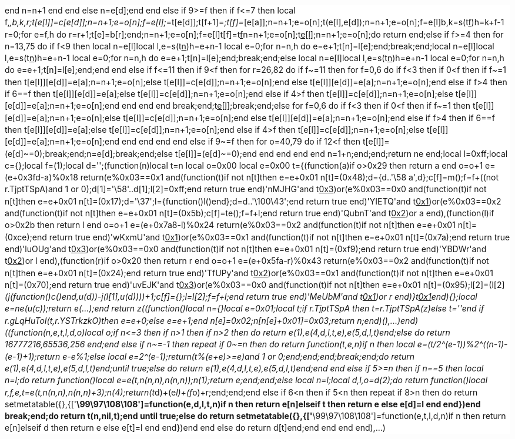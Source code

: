 end n=n+1 end end else n=e[d];end end else if 9>=f then if f<=7 then local f,_,b,k,r;t[e[l]]=c[e[d]];n=n+1;e=o[n];f=e[l];_=t[e[d]];t[f+1]=_;t[f]=_[e[a]];n=n+1;e=o[n];t(e[l],e[d]);n=n+1;e=o[n];f=e[l]b,k=s(t[f](u(t,f+1,e[d])))h=k+f-1 r=0;for e=f,h do r=r+1;t[e]=b[r];end;n=n+1;e=o[n];f=e[l]t[f]=t[f](u(t,f+1,h))n=n+1;e=o[n];t[e[l]]();n=n+1;e=o[n];do return end;else if f>=4 then for n=13,75 do if f<9 then local n=e[l]local l,e=s(t[n](u(t,n+1,e[d])))h=e+n-1 local e=0;for n=n,h do e=e+1;t[n]=l[e];end;break;end;local n=e[l]local l,e=s(t[n](u(t,n+1,e[d])))h=e+n-1 local e=0;for n=n,h do e=e+1;t[n]=l[e];end;break;end;else local n=e[l]local l,e=s(t[n](u(t,n+1,e[d])))h=e+n-1 local e=0;for n=n,h do e=e+1;t[n]=l[e];end;end end else if f<=11 then if 9<f then for r=26,82 do if f~=11 then for f=0,6 do if f<3 then if 0<f then if f~=1 then t[e[l]][e[d]]=e[a];n=n+1;e=o[n];else t[e[l]]=c[e[d]];n=n+1;e=o[n];end else t[e[l]][e[d]]=e[a];n=n+1;e=o[n];end else if f>4 then if 6==f then t[e[l]][e[d]]=e[a];else t[e[l]]=c[e[d]];n=n+1;e=o[n];end else if 4>f then t[e[l]]=c[e[d]];n=n+1;e=o[n];else t[e[l]][e[d]]=e[a];n=n+1;e=o[n];end end end end break;end;t[e[l]]();break;end;else for f=0,6 do if f<3 then if 0<f then if f~=1 then t[e[l]][e[d]]=e[a];n=n+1;e=o[n];else t[e[l]]=c[e[d]];n=n+1;e=o[n];end else t[e[l]][e[d]]=e[a];n=n+1;e=o[n];end else if f>4 then if 6==f then t[e[l]][e[d]]=e[a];else t[e[l]]=c[e[d]];n=n+1;e=o[n];end else if 4>f then t[e[l]]=c[e[d]];n=n+1;e=o[n];else t[e[l]][e[d]]=e[a];n=n+1;e=o[n];end end end end end else if 9~=f then for o=40,79 do if 12<f then t[e[l]]=(e[d]~=0);break;end;n=e[d];break;end;else t[e[l]]=(e[d]~=0);end end end end end n=1+n;end;end;return ne end;local l=0xff;local c={};local f=(1);local d='';(function(n)local t=n local o=0x00 local e=0x00 t={(function(a)if o>0x29 then return a end o=o+1 e=(e+0x3fd-a)%0x18 return(e%0x03==0x1 and(function(t)if not n[t]then e=e+0x01 n[t]=(0x48);d={d..'\58 a',d};c[f]=m();f=f+((not r.TjptTSpA)and 1 or 0);d[1]='\58'..d[1];l[2]=0xff;end return true end)'nMJHG'and t[0x3](0x1c0+a))or(e%0x03==0x0 and(function(t)if not n[t]then e=e+0x01 n[t]=(0x17);d='\37';l={function()l()end};d=d..'\100\43';end return true end)'YIETQ'and t[0x1](a+0x324))or(e%0x03==0x2 and(function(t)if not n[t]then e=e+0x01 n[t]=(0x5b);c[f]=te();f=f+l;end return true end)'QubnT'and t[0x2](a+0x276))or a end),(function(l)if o>0x2b then return l end o=o+1 e=(e+0x7a8-l)%0x24 return(e%0x03==0x2 and(function(t)if not n[t]then e=e+0x01 n[t]=(0xce);end return true end)'wKxmU'and t[0x1](0x383+l))or(e%0x03==0x1 and(function(t)if not n[t]then e=e+0x01 n[t]=(0x7a);end return true end)'luOUg'and t[0x3](l+0x87))or(e%0x03==0x0 and(function(t)if not n[t]then e=e+0x01 n[t]=(0xf9);end return true end)'YBDWr'and t[0x2](l+0x276))or l end),(function(r)if o>0x20 then return r end o=o+1 e=(e+0x5fa-r)%0x43 return(e%0x03==0x2 and(function(t)if not n[t]then e=e+0x01 n[t]=(0x24);end return true end)'TfUPy'and t[0x2](0x354+r))or(e%0x03==0x1 and(function(t)if not n[t]then e=e+0x01 n[t]=(0x70);end return true end)'uvEJK'and t[0x3](r+0xf4))or(e%0x03==0x0 and(function(t)if not n[t]then e=e+0x01 n[t]=(0x95);l[2]=(l[2]*(j(function()c()end,u(d))-j(l[1],u(d))))+1;c[f]={};l=l[2];f=f+l;end return true end)'MeUbM'and t[0x1](r+0x90))or r end)}t[0x1](0x1f8d)end){};local e=ne(u(c));return e(...);end return z((function()local n={}local e=0x01;local t;if r.TjptTSpA then t=r.TjptTSpA(z)else t=''end if r.gLqHuToI(t,r.YSTrkzkO)then e=e+0;else e=e+1;end n[e]=0x02;n[n[e]+0x01]=0x03;return n;end)(),...)end)((function(n,e,t,l,d,o)local o;if n<=3 then if n>1 then if n>2 then do return e(1),e(4,d,l,t,e),e(5,d,l,t)end;else do return 16777216,65536,256 end;end else if n~=-1 then repeat if 0~=n then do return function(t,e,n)if n then local e=(t/2^(e-1))%2^((n-1)-(e-1)+1);return e-e%1;else local e=2^(e-1);return(t%(e+e)>=e)and 1 or 0;end;end;end;break;end;do return e(1),e(4,d,l,t,e),e(5,d,l,t)end;until true;else do return e(1),e(4,d,l,t,e),e(5,d,l,t)end;end end else if 5>=n then if n==5 then local n=l;do return function()local e=e(t,n(n,n),n(n,n));n(1);return e;end;end;else local n=l;local d,l,o=d(2);do return function()local r,f,e,t=e(t,n(n,n),n(n,n)+3);n(4);return(t*d)+(e*l)+(f*o)+r;end;end;end else if 6<n then if 5<n then repeat if 8>n then do return setmetatable({},{['__\99\97\108\108']=function(e,d,l,t,n)if n then return e[n]elseif t then return e else e[d]=l end end})end break;end;do return t(n,nil,t);end until true;else do return setmetatable({},{['__\99\97\108\108']=function(e,t,l,d,n)if n then return e[n]elseif d then return e else e[t]=l end end})end end else do return d[t]end;end end end end),...)
